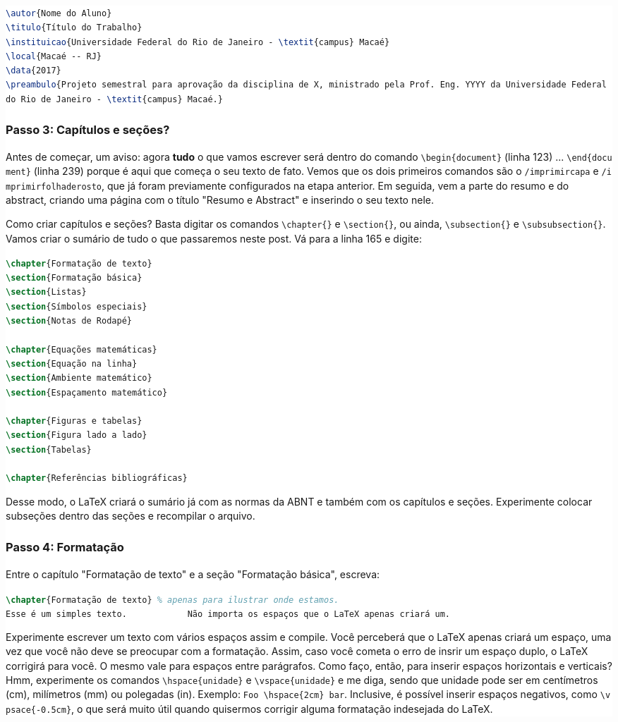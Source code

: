 ```tex
\autor{Nome do Aluno}
\titulo{Título do Trabalho}
\instituicao{Universidade Federal do Rio de Janeiro - \textit{campus} Macaé}
\local{Macaé -- RJ}
\data{2017}
\preambulo{Projeto semestral para aprovação da disciplina de X, ministrado pela Prof. Eng. YYYY da Universidade Federal do Rio de Janeiro - \textit{campus} Macaé.}
```

### Passo 3: Capítulos e seções?

Antes de começar, um aviso: agora **tudo** o que vamos escrever será dentro do comando `\begin{document}` (linha 123) ... `\end{document}` (linha 239) porque é aqui que começa o seu texto de fato. Vemos que os dois primeiros comandos são o `/imprimircapa` e `/imprimirfolhaderosto`, que já foram previamente configurados na etapa anterior. Em seguida, vem a parte do resumo e do abstract, criando uma página com o título "Resumo e Abstract" e inserindo o seu texto nele.

Como criar capítulos e seções? Basta digitar os comandos `\chapter{}` e `\section{}`, ou ainda, `\subsection{}` e `\subsubsection{}`. Vamos criar o sumário de tudo o que passaremos neste post. Vá para a linha 165 e digite:

```tex
\chapter{Formatação de texto}
\section{Formatação básica}
\section{Listas}
\section{Símbolos especiais}
\section{Notas de Rodapé}

\chapter{Equações matemáticas}
\section{Equação na linha}
\section{Ambiente matemático}
\section{Espaçamento matemático}

\chapter{Figuras e tabelas}
\section{Figura lado a lado}
\section{Tabelas}

\chapter{Referências bibliográficas}
```

Desse modo, o LaTeX criará o sumário já com as normas da ABNT e também com os capítulos e seções. Experimente colocar subseções dentro das seções e recompilar o arquivo.


### Passo 4: Formatação

Entre o capítulo "Formatação de texto" e a seção "Formatação básica", escreva:
```tex
\chapter{Formatação de texto} % apenas para ilustrar onde estamos.
Esse é um simples texto.            Não importa os espaços que o LaTeX apenas criará um.
```
Experimente escrever um texto com vários espaços assim e compile. Você perceberá que o LaTeX apenas criará um espaço, uma vez que você não deve se preocupar com a formatação. Assim, caso você cometa o erro de insrir um espaço duplo, o LaTeX corrigirá para você. O mesmo vale para espaços entre parágrafos. Como faço, então, para inserir espaços horizontais e verticais? Hmm, experimente os comandos `\hspace{unidade}` e `\vspace{unidade}` e me diga, sendo que unidade pode ser em centímetros (cm), milímetros (mm) ou polegadas (in).  Exemplo: `Foo \hspace{2cm} bar`. Inclusive, é possível inserir espaços negativos, como `\vpsace{-0.5cm}`, o que será muito útil quando quisermos corrigir alguma formatação indesejada do LaTeX.

